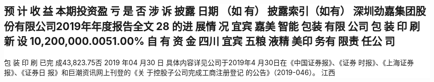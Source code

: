 预
计
收
益
本期投资盈
亏
是
否
涉
诉
披露
日期
（如
有）
披露索引（如有）
深圳劲嘉集团股份有限公司2019年年度报告全文
28
的进
展情
况
宜宾
嘉美
智能
包装
有限
公司
包
装
印
刷
新
设
10,200,000.0051.00%
自
有
资
金
四川
宜宾
五粮
液精
美印
务有
限责
任公
司
-
包
装
印
刷
已完
成43,823.75否
2019
年04
月30
日
具体内容详见公司于2019年4
月30日在《中国证券报》、《证券
时报》、《上海证券报》、《证券日
报》和巨潮资讯网上刊登的《关
于控股子公司完成工商注册登记
的公告》（2019-046）。
江西